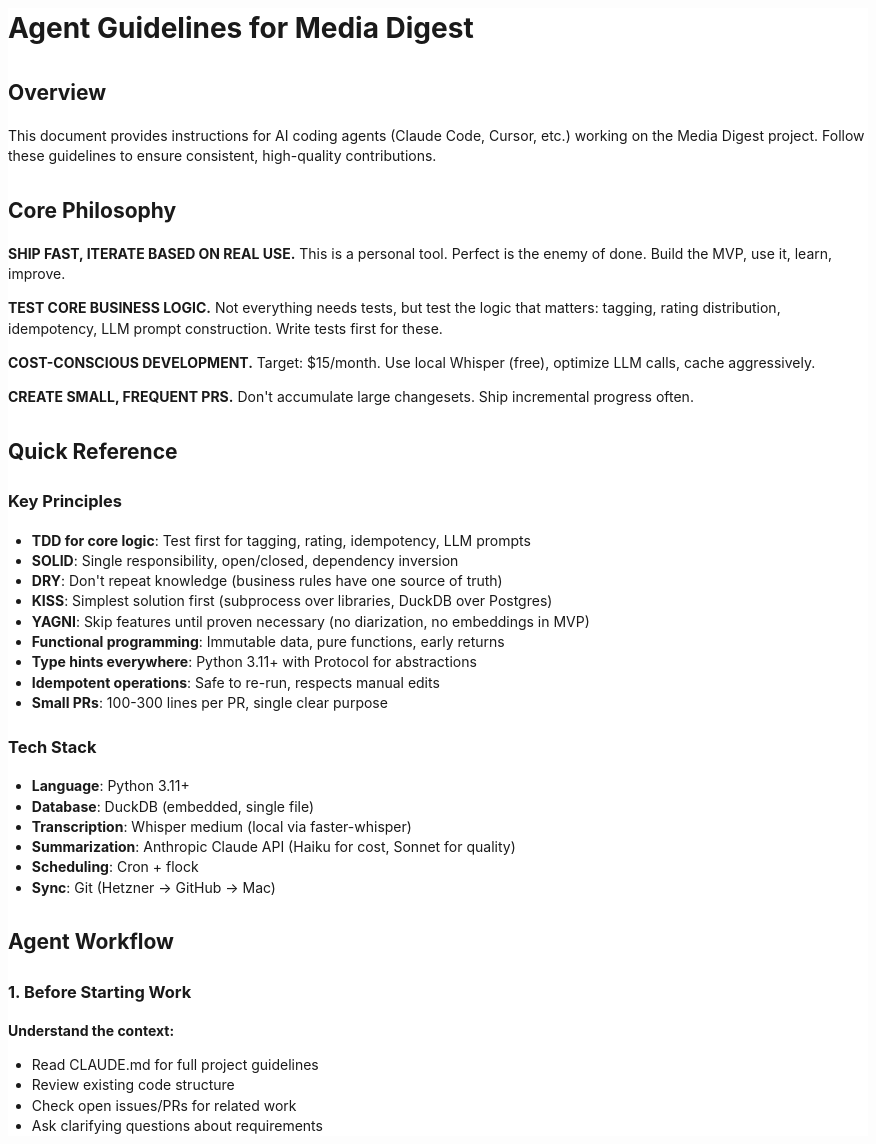 # Agent Guidelines for Media Digest

## Overview

This document provides instructions for AI coding agents (Claude Code, Cursor, etc.) working on the Media Digest project. Follow these guidelines to ensure consistent, high-quality contributions.

## Core Philosophy

**SHIP FAST, ITERATE BASED ON REAL USE.** This is a personal tool. Perfect is the enemy of done. Build the MVP, use it, learn, improve.

**TEST CORE BUSINESS LOGIC.** Not everything needs tests, but test the logic that matters: tagging, rating distribution, idempotency, LLM prompt construction. Write tests first for these.

**COST-CONSCIOUS DEVELOPMENT.** Target: $15/month. Use local Whisper (free), optimize LLM calls, cache aggressively.

**CREATE SMALL, FREQUENT PRS.** Don't accumulate large changesets. Ship incremental progress often.

## Quick Reference

### Key Principles
- **TDD for core logic**: Test first for tagging, rating, idempotency, LLM prompts
- **SOLID**: Single responsibility, open/closed, dependency inversion
- **DRY**: Don't repeat knowledge (business rules have one source of truth)
- **KISS**: Simplest solution first (subprocess over libraries, DuckDB over Postgres)
- **YAGNI**: Skip features until proven necessary (no diarization, no embeddings in MVP)
- **Functional programming**: Immutable data, pure functions, early returns
- **Type hints everywhere**: Python 3.11+ with Protocol for abstractions
- **Idempotent operations**: Safe to re-run, respects manual edits
- **Small PRs**: 100-300 lines per PR, single clear purpose

### Tech Stack
- **Language**: Python 3.11+
- **Database**: DuckDB (embedded, single file)
- **Transcription**: Whisper medium (local via faster-whisper)
- **Summarization**: Anthropic Claude API (Haiku for cost, Sonnet for quality)
- **Scheduling**: Cron + flock
- **Sync**: Git (Hetzner → GitHub → Mac)

## Agent Workflow

### 1. Before Starting Work

**Understand the context:**
- Read CLAUDE.md for full project guidelines
- Review existing code structure
- Check open issues/PRs for related work
- Ask clarifying questions about requirements
